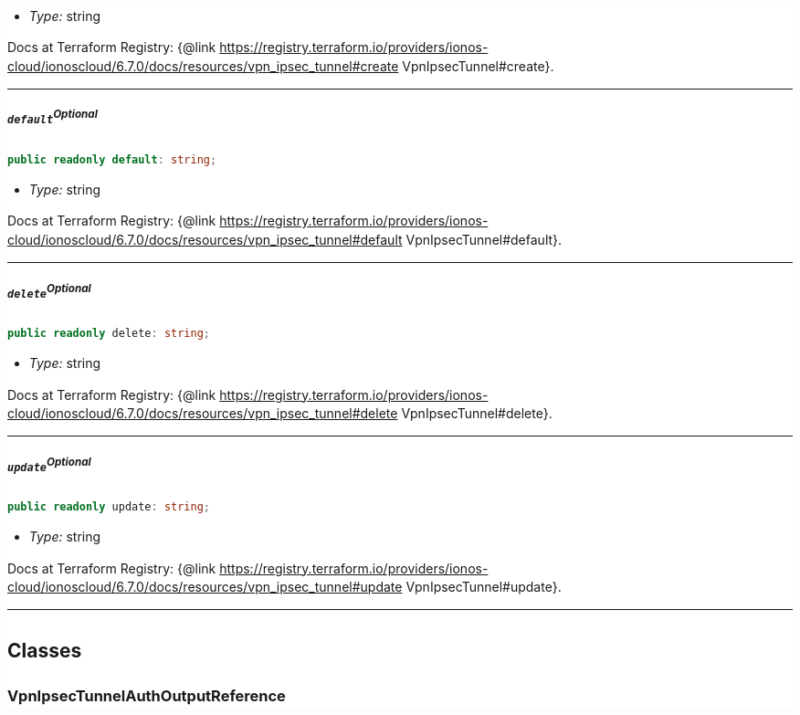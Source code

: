 - *Type:* string

Docs at Terraform Registry: {@link https://registry.terraform.io/providers/ionos-cloud/ionoscloud/6.7.0/docs/resources/vpn_ipsec_tunnel#create VpnIpsecTunnel#create}.

---

##### `default`<sup>Optional</sup> <a name="default" id="@cdktf/provider-ionoscloud.vpnIpsecTunnel.VpnIpsecTunnelTimeouts.property.default"></a>

```typescript
public readonly default: string;
```

- *Type:* string

Docs at Terraform Registry: {@link https://registry.terraform.io/providers/ionos-cloud/ionoscloud/6.7.0/docs/resources/vpn_ipsec_tunnel#default VpnIpsecTunnel#default}.

---

##### `delete`<sup>Optional</sup> <a name="delete" id="@cdktf/provider-ionoscloud.vpnIpsecTunnel.VpnIpsecTunnelTimeouts.property.delete"></a>

```typescript
public readonly delete: string;
```

- *Type:* string

Docs at Terraform Registry: {@link https://registry.terraform.io/providers/ionos-cloud/ionoscloud/6.7.0/docs/resources/vpn_ipsec_tunnel#delete VpnIpsecTunnel#delete}.

---

##### `update`<sup>Optional</sup> <a name="update" id="@cdktf/provider-ionoscloud.vpnIpsecTunnel.VpnIpsecTunnelTimeouts.property.update"></a>

```typescript
public readonly update: string;
```

- *Type:* string

Docs at Terraform Registry: {@link https://registry.terraform.io/providers/ionos-cloud/ionoscloud/6.7.0/docs/resources/vpn_ipsec_tunnel#update VpnIpsecTunnel#update}.

---

## Classes <a name="Classes" id="Classes"></a>

### VpnIpsecTunnelAuthOutputReference <a name="VpnIpsecTunnelAuthOutputReference" id="@cdktf/provider-ionoscloud.vpnIpsecTunnel.VpnIpsecTunnelAuthOutputReference"></a>

